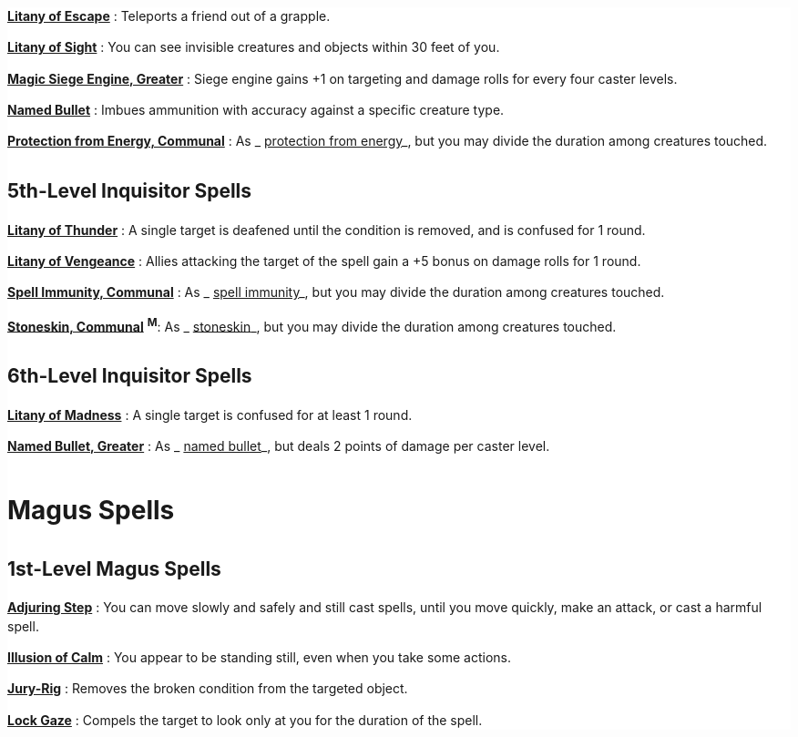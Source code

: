 **[Litany of Escape](spells/litanyOfEscape.html#_litany-of-escape)** : Teleports a friend out of a grapple.

**[Litany of Sight](spells/litanyOfSight.html#_litany-of-sight)** : You can see invisible creatures and objects within 30 feet of you.

**[Magic Siege Engine, Greater](spells/magicSiegeEngine.html#_magic-siege-engine,-greater)** : Siege engine gains +1 on targeting and damage rolls for every four caster levels.

**[Named Bullet](spells/namedBullet.html#_named-bullet)** : Imbues ammunition with accuracy against a specific creature type.

**[Protection from Energy, Communal](spells/protectionFromEnergy.html#_protection-from-energy,-communal)** : As _ [protection from energy](/pathfinderRPG/prd/spells/protectionFromEnergy.html#_protection-from-energy)_, but you may divide the duration among creatures touched.

## 5th-Level Inquisitor Spells

**[Litany of Thunder](spells/litanyOfThunder.html#_litany-of-thunder)** : A single target is deafened until the condition is removed, and is confused for 1 round.

**[Litany of Vengeance](spells/litanyOfVengeance.html#_litany-of-vengeance)** : Allies attacking the target of the spell gain a +5 bonus on damage rolls for 1 round.

**[Spell Immunity, Communal](spells/spellImmunity.html#_spell-immunity,-communal)** : As _ [spell immunity](/pathfinderRPG/prd/spells/spellImmunity.html#_spell-immunity)_, but you may divide the duration among creatures touched.

**[Stoneskin, Communal](spells/stoneskin.html#_stoneskin,-communal)** <sup><b>M</b></sup>: As _ [stoneskin](/pathfinderRPG/prd/spells/stoneskin.html#_stoneskin)_, but you may divide the duration among creatures touched.

## 6th-Level Inquisitor Spells

**[Litany of Madness](spells/litanyOfMadness.html#_litany-of-madness)** : A single target is confused for at least 1 round.

**[Named Bullet, Greater](spells/namedBullet.html#_named-bullet,-greater)** : As _ [named bullet](spells/namedBullet.html#_named-bullet)_, but deals 2 points of damage per caster level.

# Magus Spells

## 1st-Level Magus Spells

**[Adjuring Step](spells/adjuringStep.html#_adjuring-step-)** : You can move slowly and safely and still cast spells, until you move quickly, make an attack, or cast a harmful spell.

**[Illusion of Calm](spells/illusionOfCalm.html#_illusion-of-calm)** : You appear to be standing still, even when you take some actions.

**[Jury-Rig](spells/juryRig.html#_jury-rig)** : Removes the broken condition from the targeted object.

**[Lock Gaze](spells/lockGaze.html#_lock-gaze)** : Compels the target to look only at you for the duration of the spell.
